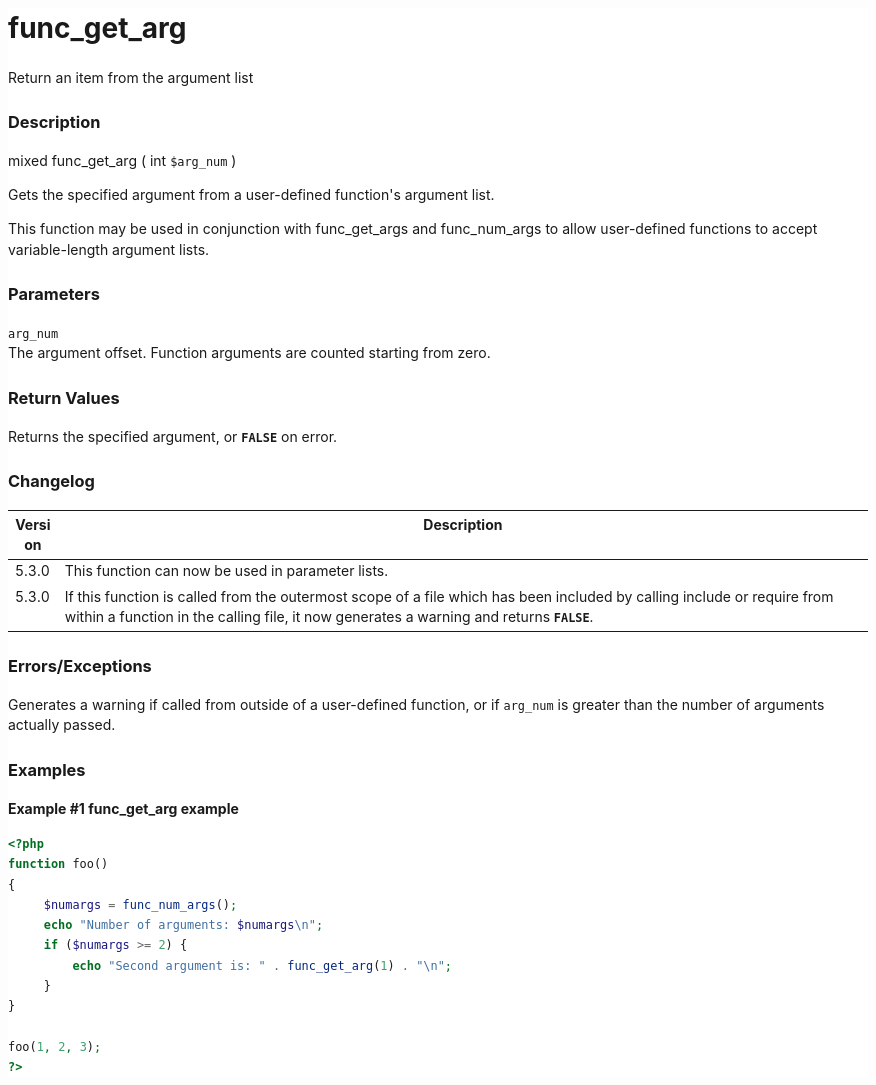 func\_get\_arg
==============

Return an item from the argument list

### Description

<span class="type">mixed</span> <span
class="methodname">func\_get\_arg</span> ( <span
class="methodparam"><span class="type">int</span> `$arg_num`</span> )

Gets the specified argument from a user-defined function's argument
list.

This function may be used in conjunction with <span
class="function">func\_get\_args</span> and <span
class="function">func\_num\_args</span> to allow user-defined functions
to accept variable-length argument lists.

### Parameters

`arg_num`  
The argument offset. Function arguments are counted starting from zero.

### Return Values

Returns the specified argument, or **`FALSE`** on error.

### Changelog

| Version | Description                                                                                                                                                                                                                                                                     |
|---------|---------------------------------------------------------------------------------------------------------------------------------------------------------------------------------------------------------------------------------------------------------------------------------|
| 5.3.0   | This function can now be used in parameter lists.                                                                                                                                                                                                                               |
| 5.3.0   | If this function is called from the outermost scope of a file which has been included by calling <span class="function">include</span> or <span class="function">require</span> from within a function in the calling file, it now generates a warning and returns **`FALSE`**. |

### Errors/Exceptions

Generates a warning if called from outside of a user-defined function,
or if `arg_num` is greater than the number of arguments actually passed.

### Examples

**Example \#1 <span class="function">func\_get\_arg</span> example**

``` php
<?php
function foo()
{
     $numargs = func_num_args();
     echo "Number of arguments: $numargs\n";
     if ($numargs >= 2) {
         echo "Second argument is: " . func_get_arg(1) . "\n";
     }
}

foo(1, 2, 3);
?>
```

